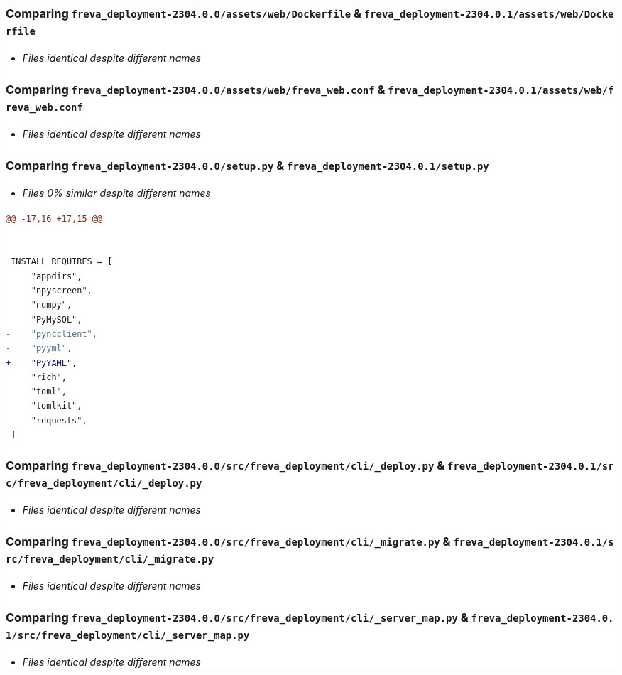 ### Comparing `freva_deployment-2304.0.0/assets/web/Dockerfile` & `freva_deployment-2304.0.1/assets/web/Dockerfile`

 * *Files identical despite different names*

### Comparing `freva_deployment-2304.0.0/assets/web/freva_web.conf` & `freva_deployment-2304.0.1/assets/web/freva_web.conf`

 * *Files identical despite different names*

### Comparing `freva_deployment-2304.0.0/setup.py` & `freva_deployment-2304.0.1/setup.py`

 * *Files 0% similar despite different names*

```diff
@@ -17,16 +17,15 @@
 
 
 INSTALL_REQUIRES = [
     "appdirs",
     "npyscreen",
     "numpy",
     "PyMySQL",
-    "pyncclient",
-    "pyyml",
+    "PyYAML",
     "rich",
     "toml",
     "tomlkit",
     "requests",
 ]
```

### Comparing `freva_deployment-2304.0.0/src/freva_deployment/cli/_deploy.py` & `freva_deployment-2304.0.1/src/freva_deployment/cli/_deploy.py`

 * *Files identical despite different names*

### Comparing `freva_deployment-2304.0.0/src/freva_deployment/cli/_migrate.py` & `freva_deployment-2304.0.1/src/freva_deployment/cli/_migrate.py`

 * *Files identical despite different names*

### Comparing `freva_deployment-2304.0.0/src/freva_deployment/cli/_server_map.py` & `freva_deployment-2304.0.1/src/freva_deployment/cli/_server_map.py`

 * *Files identical despite different names*
